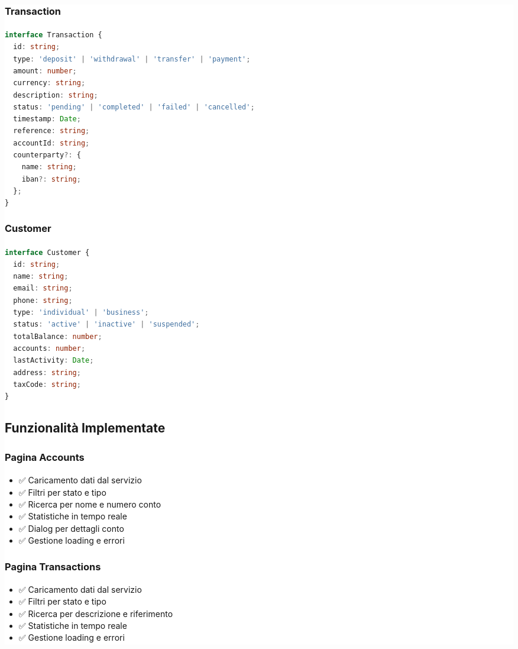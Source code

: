 ### Transaction
```typescript
interface Transaction {
  id: string;
  type: 'deposit' | 'withdrawal' | 'transfer' | 'payment';
  amount: number;
  currency: string;
  description: string;
  status: 'pending' | 'completed' | 'failed' | 'cancelled';
  timestamp: Date;
  reference: string;
  accountId: string;
  counterparty?: {
    name: string;
    iban?: string;
  };
}
```

### Customer
```typescript
interface Customer {
  id: string;
  name: string;
  email: string;
  phone: string;
  type: 'individual' | 'business';
  status: 'active' | 'inactive' | 'suspended';
  totalBalance: number;
  accounts: number;
  lastActivity: Date;
  address: string;
  taxCode: string;
}
```

## Funzionalità Implementate

### Pagina Accounts
- ✅ Caricamento dati dal servizio
- ✅ Filtri per stato e tipo
- ✅ Ricerca per nome e numero conto
- ✅ Statistiche in tempo reale
- ✅ Dialog per dettagli conto
- ✅ Gestione loading e errori

### Pagina Transactions
- ✅ Caricamento dati dal servizio
- ✅ Filtri per stato e tipo
- ✅ Ricerca per descrizione e riferimento
- ✅ Statistiche in tempo reale
- ✅ Gestione loading e errori
